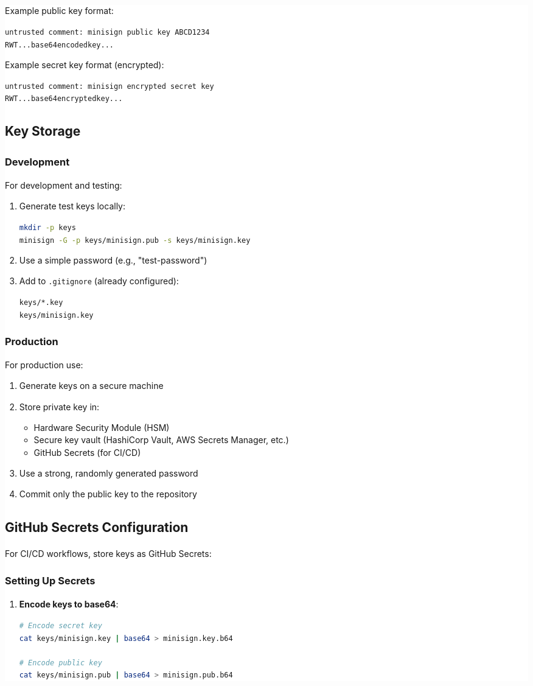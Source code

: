 Example public key format:
```
untrusted comment: minisign public key ABCD1234
RWT...base64encodedkey...
```

Example secret key format (encrypted):
```
untrusted comment: minisign encrypted secret key
RWT...base64encryptedkey...
```

## Key Storage

### Development

For development and testing:

1. Generate test keys locally:
   ```bash
   mkdir -p keys
   minisign -G -p keys/minisign.pub -s keys/minisign.key
   ```

2. Use a simple password (e.g., "test-password")

3. Add to `.gitignore` (already configured):
   ```
   keys/*.key
   keys/minisign.key
   ```

### Production

For production use:

1. Generate keys on a secure machine

2. Store private key in:
   - Hardware Security Module (HSM)
   - Secure key vault (HashiCorp Vault, AWS Secrets Manager, etc.)
   - GitHub Secrets (for CI/CD)

3. Use a strong, randomly generated password

4. Commit only the public key to the repository

## GitHub Secrets Configuration

For CI/CD workflows, store keys as GitHub Secrets:

### Setting Up Secrets

1. **Encode keys to base64**:
   ```bash
   # Encode secret key
   cat keys/minisign.key | base64 > minisign.key.b64
   
   # Encode public key
   cat keys/minisign.pub | base64 > minisign.pub.b64
   ```
